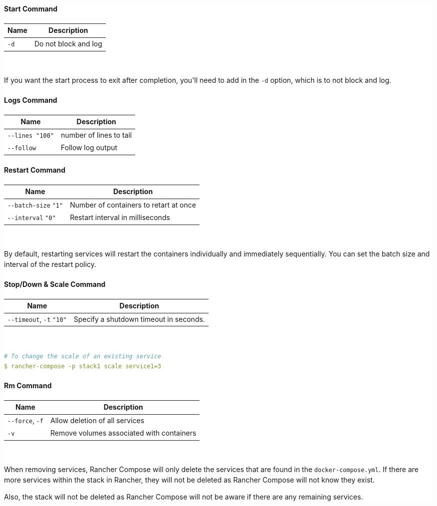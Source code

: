 #### Start Command

Name | Description
---|----
`-d` |	Do not block and log

<br>

If you want the start process to exit after completion, you'll need to add in the `-d` option, which is to not block and log.

#### Logs Command

Name | Description
---|----
`--lines "100"` |	number of lines to tail
`--follow` | Follow log output

#### Restart Command

Name | Description
---|----
`--batch-size` `"1"` |	Number of containers to retart at once
`--interval` `"0"` |	Restart interval in milliseconds

<br>

By default, restarting services will restart the containers individually and immediately sequentially. You can set the batch size and interval of the restart policy.

#### Stop/Down & Scale Command

Name | Description
---|----
`--timeout`, `-t` `"10"` |	Specify a shutdown timeout in seconds.

<br>

```yaml
# To change the scale of an existing service
$ rancher-compose -p stack1 scale service1=3
```

#### Rm Command

Name | Description
---|----
`--force`, `-f`	| Allow deletion of all services
`-v`	| Remove volumes associated with containers

<br>

When removing services, Rancher Compose will only delete the services that are found in the `docker-compose.yml`. If there are more services within the stack in Rancher, they will not be deleted as Rancher Compose will not know they exist.

Also, the stack will not be deleted as Rancher Compose will not be aware if there are any remaining services.
